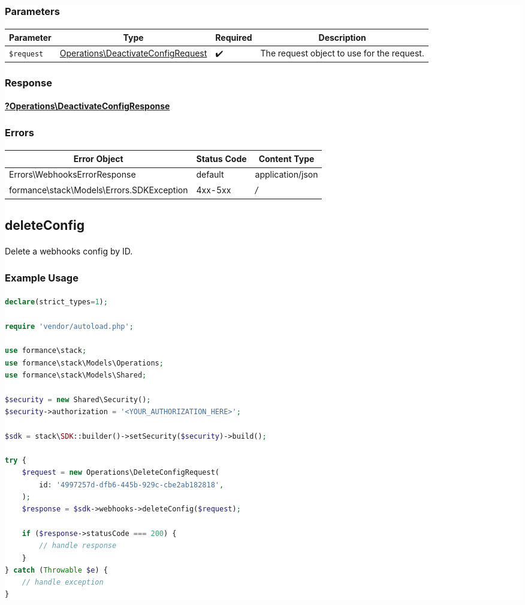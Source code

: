 ### Parameters

| Parameter                                                                                | Type                                                                                     | Required                                                                                 | Description                                                                              |
| ---------------------------------------------------------------------------------------- | ---------------------------------------------------------------------------------------- | ---------------------------------------------------------------------------------------- | ---------------------------------------------------------------------------------------- |
| `$request`                                                                               | [Operations\DeactivateConfigRequest](../../Models/Operations/DeactivateConfigRequest.md) | :heavy_check_mark:                                                                       | The request object to use for the request.                                               |

### Response

**[?Operations\DeactivateConfigResponse](../../Models/Operations/DeactivateConfigResponse.md)**

### Errors

| Error Object                              | Status Code                               | Content Type                              |
| ----------------------------------------- | ----------------------------------------- | ----------------------------------------- |
| Errors\WebhooksErrorResponse              | default                                   | application/json                          |
| formance\stack\Models\Errors.SDKException | 4xx-5xx                                   | */*                                       |


## deleteConfig

Delete a webhooks config by ID.

### Example Usage

```php
declare(strict_types=1);

require 'vendor/autoload.php';

use formance\stack;
use formance\stack\Models\Operations;
use formance\stack\Models\Shared;

$security = new Shared\Security();
$security->authorization = '<YOUR_AUTHORIZATION_HERE>';

$sdk = stack\SDK::builder()->setSecurity($security)->build();

try {
    $request = new Operations\DeleteConfigRequest(
        id: '4997257d-dfb6-445b-929c-cbe2ab182818',
    );
    $response = $sdk->webhooks->deleteConfig($request);

    if ($response->statusCode === 200) {
        // handle response
    }
} catch (Throwable $e) {
    // handle exception
}
```

